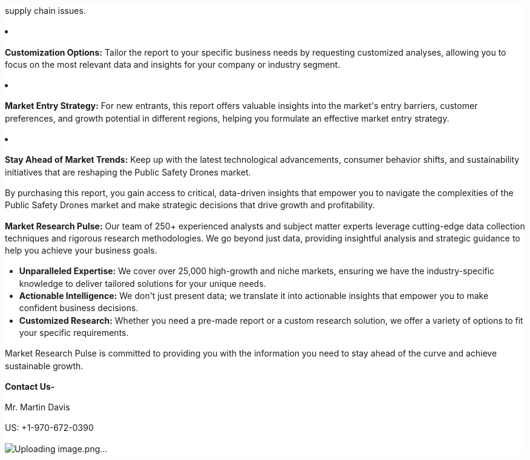 supply chain issues.</p></li><li><p><strong>Customization Options:</strong> Tailor the report to your specific business needs by requesting customized analyses, allowing you to focus on the most relevant data and insights for your company or industry segment.</p></li><li><p><strong>Market Entry Strategy:</strong> For new entrants, this report offers valuable insights into the market's entry barriers, customer preferences, and growth potential in different regions, helping you formulate an effective market entry strategy.</p></li><li><p><strong>Stay Ahead of Market Trends:</strong> Keep up with the latest technological advancements, consumer behavior shifts, and sustainability initiatives that are reshaping the Public Safety Drones market.</p></li></ol><p>By purchasing this report, you gain access to critical, data-driven insights that empower you to navigate the complexities of the Public Safety Drones market and make strategic decisions that drive growth and profitability.</p><p><strong>Market Research Pulse:</strong>&nbsp;Our team of 250+ experienced analysts and subject matter experts leverage cutting-edge data collection techniques and rigorous research methodologies. We go beyond just data, providing insightful analysis and strategic guidance to help you achieve your business goals.</p><ul><li><strong>Unparalleled Expertise:</strong>&nbsp;We cover over 25,000 high-growth and niche markets, ensuring we have the industry-specific knowledge to deliver tailored solutions for your unique needs.</li><li><strong>Actionable Intelligence:</strong>&nbsp;We don't just present data; we translate it into actionable insights that empower you to make confident business decisions.</li><li><strong>Customized Research:</strong>&nbsp;Whether you need a pre-made report or a custom research solution, we offer a variety of options to fit your specific requirements.</li></ul><p>Market Research Pulse is committed to providing you with the information you need to stay ahead of the curve and achieve sustainable growth.</p><p><strong>Contact Us-</strong></p><p>Mr. Martin Davis</p><p>US: +1-970-672-0390</p>
![Uploading image.png…]()
